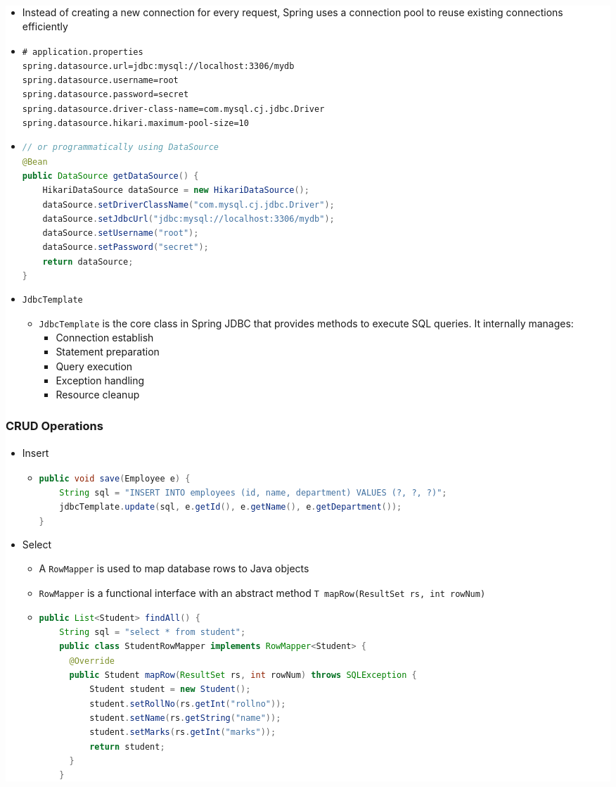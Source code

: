   * Instead of creating a new connection for every request, Spring uses a connection pool to reuse existing connections efficiently

  * ```properties
    # application.properties
    spring.datasource.url=jdbc:mysql://localhost:3306/mydb
    spring.datasource.username=root
    spring.datasource.password=secret
    spring.datasource.driver-class-name=com.mysql.cj.jdbc.Driver
    spring.datasource.hikari.maximum-pool-size=10
    ```

  * ```java
    // or programmatically using DataSource
    @Bean
    public DataSource getDataSource() {
        HikariDataSource dataSource = new HikariDataSource();
        dataSource.setDriverClassName("com.mysql.cj.jdbc.Driver");
        dataSource.setJdbcUrl("jdbc:mysql://localhost:3306/mydb");
        dataSource.setUsername("root");
        dataSource.setPassword("secret");
        return dataSource;
    }
    ```

* `JdbcTemplate`

  * `JdbcTemplate` is the core class in Spring JDBC that provides methods to execute SQL queries. It internally manages:
    * Connection establish
    * Statement preparation
    * Query execution
    * Exception handling
    * Resource cleanup

### CRUD Operations

* Insert

  * ```java
    public void save(Employee e) {
        String sql = "INSERT INTO employees (id, name, department) VALUES (?, ?, ?)";
        jdbcTemplate.update(sql, e.getId(), e.getName(), e.getDepartment());
    }
    ```

* Select

  * A `RowMapper` is used to map database rows to Java objects

  * `RowMapper` is a functional interface with an abstract method `T mapRow(ResultSet rs, int rowNum)`

  * ```java
    public List<Student> findAll() {
        String sql = "select * from student";
        public class StudentRowMapper implements RowMapper<Student> {
          @Override
          public Student mapRow(ResultSet rs, int rowNum) throws SQLException {
              Student student = new Student();
              student.setRollNo(rs.getInt("rollno"));
              student.setName(rs.getString("name"));
              student.setMarks(rs.getInt("marks"));
              return student;
          }
      	}
    